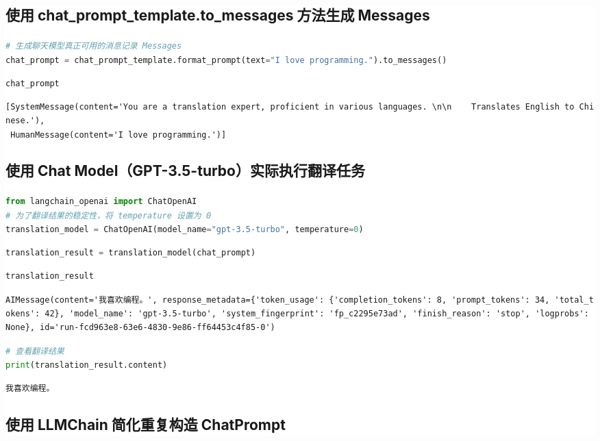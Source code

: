 

## 使用 chat_prompt_template.to_messages 方法生成 Messages


```python
# 生成聊天模型真正可用的消息记录 Messages
chat_prompt = chat_prompt_template.format_prompt(text="I love programming.").to_messages()
```


```python
chat_prompt
```




    [SystemMessage(content='You are a translation expert, proficient in various languages. \n\n    Translates English to Chinese.'),
     HumanMessage(content='I love programming.')]



## 使用 Chat Model（GPT-3.5-turbo）实际执行翻译任务



```python
from langchain_openai import ChatOpenAI
# 为了翻译结果的稳定性，将 temperature 设置为 0
translation_model = ChatOpenAI(model_name="gpt-3.5-turbo", temperature=0)
```


```python
translation_result = translation_model(chat_prompt)
```


```python
translation_result
```




    AIMessage(content='我喜欢编程。', response_metadata={'token_usage': {'completion_tokens': 8, 'prompt_tokens': 34, 'total_tokens': 42}, 'model_name': 'gpt-3.5-turbo', 'system_fingerprint': 'fp_c2295e73ad', 'finish_reason': 'stop', 'logprobs': None}, id='run-fcd963e8-63e6-4830-9e86-ff64453c4f85-0')




```python
# 查看翻译结果
print(translation_result.content)
```

    我喜欢编程。


## 使用 LLMChain 简化重复构造 ChatPrompt

